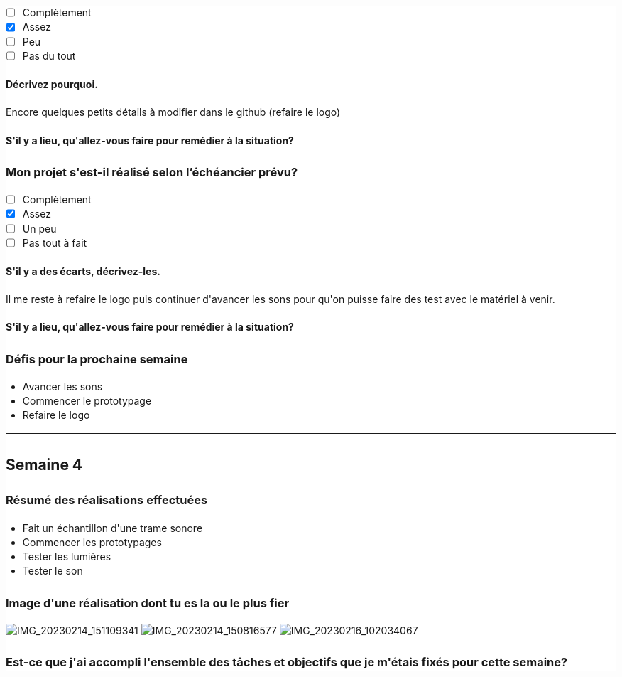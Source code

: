 - [ ] Complètement
- [x] Assez
- [ ] Peu
- [ ] Pas du tout

#### Décrivez pourquoi.
 Encore quelques petits détails à modifier dans le github (refaire le logo)

#### S'il y a lieu, qu'allez-vous faire pour remédier à la situation?


### Mon projet s'est-il réalisé selon l’échéancier prévu?

- [ ] Complètement
- [x] Assez
- [ ] Un peu
- [ ] Pas tout à fait

#### S'il y a des écarts, décrivez-les.
Il me reste à refaire le logo puis continuer d'avancer les sons pour qu'on puisse faire des test avec le matériel à venir.

#### S'il y a lieu, qu'allez-vous faire pour remédier à la situation?


### Défis pour la prochaine semaine
- Avancer les sons
- Commencer le prototypage
- Refaire le logo
---
## Semaine 4
### Résumé des réalisations effectuées
- Fait un échantillon d'une trame sonore
- Commencer les prototypages
- Tester les lumières
- Tester le son

### Image d'une réalisation dont tu es la ou le plus fier

![IMG_20230214_151109341](https://user-images.githubusercontent.com/70410591/219498419-4f92bfb6-f5e4-416c-a250-81a61a1db221.jpg)
![IMG_20230214_150816577](https://user-images.githubusercontent.com/70410591/219498421-f301acf8-8496-45a9-a5df-56a5b67f2ac9.jpg)
![IMG_20230216_102034067](https://user-images.githubusercontent.com/70410591/219498422-45966b88-8b29-423b-9f31-161c0157cac5.jpg)


### Est-ce que j'ai accompli l'ensemble des tâches et objectifs que je m'étais fixés pour cette semaine?

